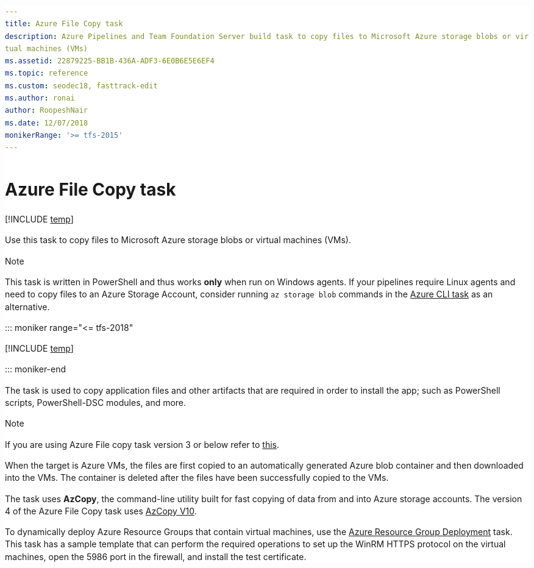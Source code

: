 ```yaml
---
title: Azure File Copy task
description: Azure Pipelines and Team Foundation Server build task to copy files to Microsoft Azure storage blobs or virtual machines (VMs) 
ms.assetid: 22879225-BB1B-436A-ADF3-6E0B6E5E6EF4
ms.topic: reference
ms.custom: seodec18, fasttrack-edit
ms.author: ronai
author: RoopeshNair
ms.date: 12/07/2018
monikerRange: '>= tfs-2015'
---
```


# Azure File Copy task

[!INCLUDE [temp](../../includes/version-tfs-2015-update.md)]

Use this task to copy files to 
Microsoft Azure storage blobs or virtual machines (VMs).

> [!NOTE]
> This task is written in PowerShell and thus works **only** when run on Windows agents. If your pipelines require Linux agents and need to copy files to an Azure Storage Account, consider running `az storage blob` commands in the [Azure CLI task](./azure-cli.md) as an alternative.

::: moniker range="<= tfs-2018"

[!INCLUDE [temp](../../includes/concept-rename-note.md)]

::: moniker-end

The task is used to copy application files and other
artifacts that are required in order to install the 
app; such as PowerShell scripts, PowerShell-DSC modules,
and more.

> [!NOTE]
> If you are using Azure File copy task version 3 or below refer to [this](./azure-file-copy-version3.md). 
 
When the target is Azure VMs, the files are first copied
to an automatically generated Azure blob container 
and then downloaded into the VMs. The container is deleted 
after the files have been successfully copied to the VMs.

The task uses **AzCopy**, the command-line utility 
built for fast copying of data from and into Azure storage accounts. The version 4 of the Azure File Copy task uses [AzCopy V10](/azure/storage/common/storage-use-azcopy-v10).

To dynamically deploy Azure Resource Groups that 
contain virtual machines, use the 
[Azure Resource Group Deployment](azure-resource-group-deployment.md) task. This task
has a sample template that can perform the required
operations to set up the WinRM HTTPS
protocol on the virtual machines, open the 5986 port 
in the firewall, and install the test certificate.
